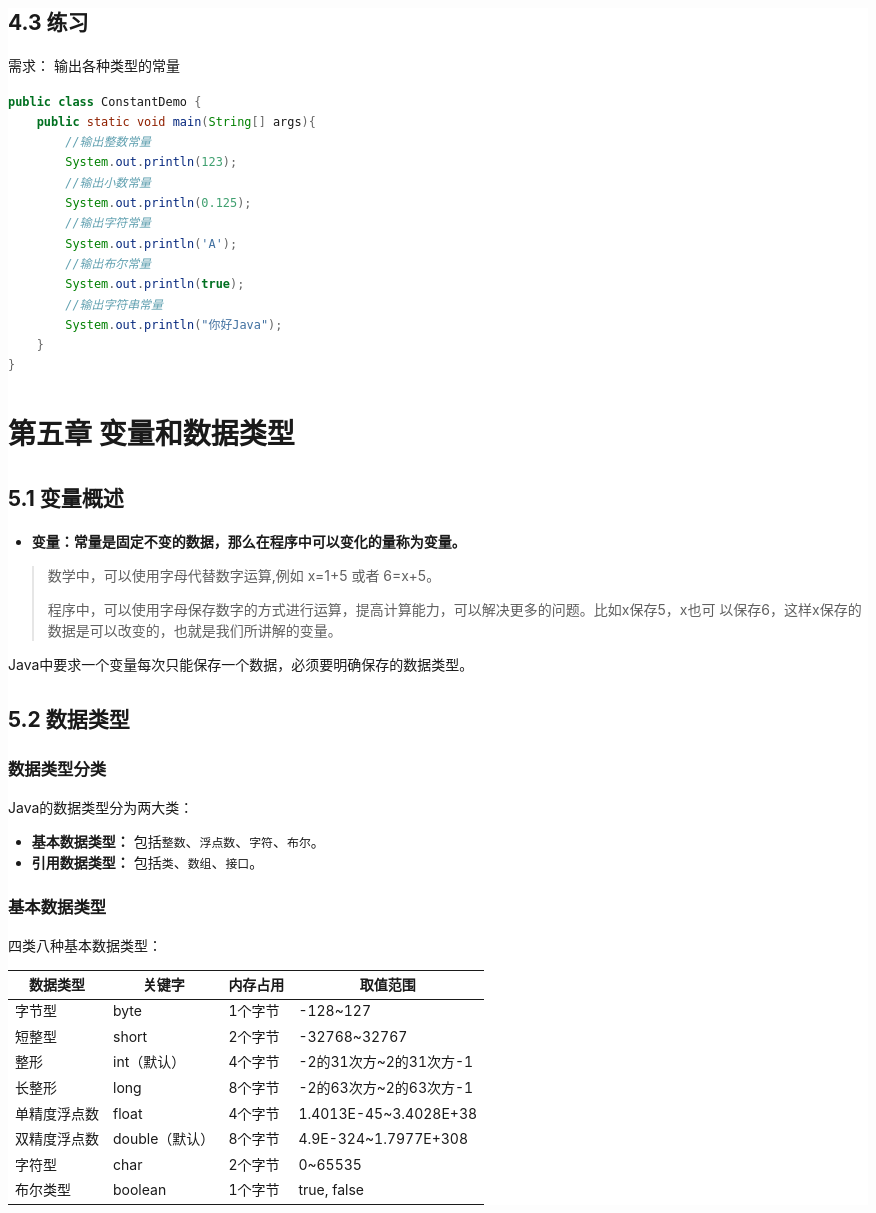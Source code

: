 ## 4.3 练习

需求： 输出各种类型的常量

```java
public class ConstantDemo {
	public static void main(String[] args){
		//输出整数常量
		System.out.println(123);
		//输出小数常量
		System.out.println(0.125);
		//输出字符常量
		System.out.println('A');
		//输出布尔常量
		System.out.println(true);
		//输出字符串常量
		System.out.println("你好Java");
	}
}
```



# 第五章 变量和数据类型

## 5.1 变量概述

- **变量：常量是固定不变的数据，那么在程序中可以变化的量称为变量。**

> 数学中，可以使用字母代替数字运算,例如 x=1+5 或者 6=x+5。
>
> 程序中，可以使用字母保存数字的方式进行运算，提高计算能力，可以解决更多的问题。比如x保存5，x也可
> 以保存6，这样x保存的数据是可以改变的，也就是我们所讲解的变量。

Java中要求一个变量每次只能保存一个数据，必须要明确保存的数据类型。

## 5.2 数据类型

### 数据类型分类

Java的数据类型分为两大类：

- **基本数据类型：** 包括`整数`、`浮点数`、`字符`、`布尔`。
- **引用数据类型：** 包括`类`、`数组`、`接口`。

### 基本数据类型

四类八种基本数据类型：

| 数据类型     | 关键字         | 内存占用 | 取值范围               |
| ------------ | -------------- | -------- | ---------------------- |
| 字节型       | byte           | 1个字节  | -128~127               |
| 短整型       | short          | 2个字节  | -32768~32767           |
| 整形         | int（默认）    | 4个字节  | -2的31次方~2的31次方-1 |
| 长整形       | long           | 8个字节  | -2的63次方~2的63次方-1 |
| 单精度浮点数 | float          | 4个字节  | 1.4013E-45~3.4028E+38  |
| 双精度浮点数 | double（默认） | 8个字节  | 4.9E-324~1.7977E+308   |
| 字符型       | char           | 2个字节  | 0~65535                |
| 布尔类型     | boolean        | 1个字节  | true, false            |

